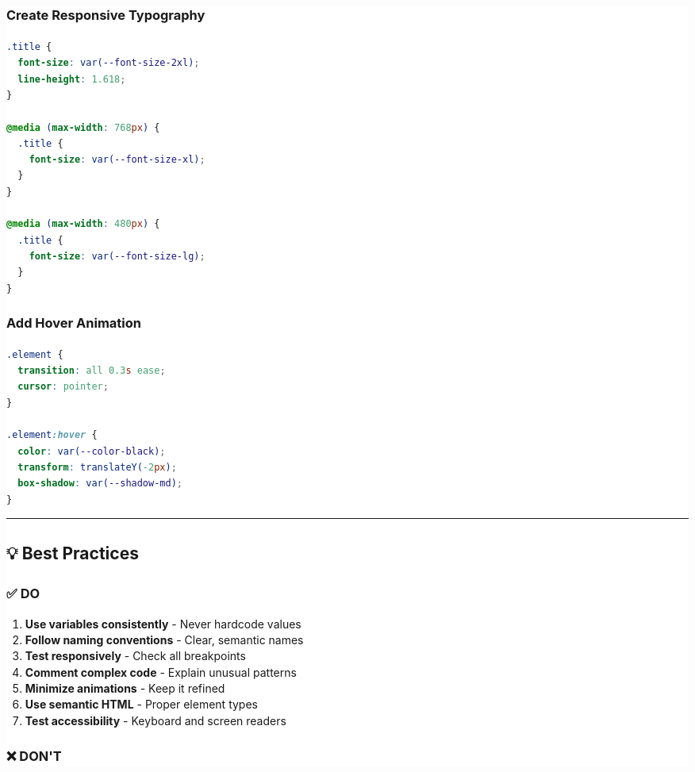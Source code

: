 ### Create Responsive Typography

```css
.title {
  font-size: var(--font-size-2xl);
  line-height: 1.618;
}

@media (max-width: 768px) {
  .title {
    font-size: var(--font-size-xl);
  }
}

@media (max-width: 480px) {
  .title {
    font-size: var(--font-size-lg);
  }
}
```

### Add Hover Animation

```css
.element {
  transition: all 0.3s ease;
  cursor: pointer;
}

.element:hover {
  color: var(--color-black);
  transform: translateY(-2px);
  box-shadow: var(--shadow-md);
}
```

---

## 💡 Best Practices

### ✅ DO

1. **Use variables consistently** - Never hardcode values
2. **Follow naming conventions** - Clear, semantic names
3. **Test responsively** - Check all breakpoints
4. **Comment complex code** - Explain unusual patterns
5. **Minimize animations** - Keep it refined
6. **Use semantic HTML** - Proper element types
7. **Test accessibility** - Keyboard and screen readers

### ❌ DON'T
